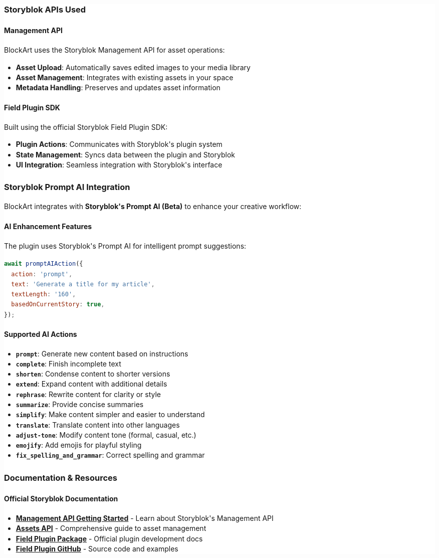 ### Storyblok APIs Used

#### Management API
BlockArt uses the Storyblok Management API for asset operations:
- **Asset Upload**: Automatically saves edited images to your media library
- **Asset Management**: Integrates with existing assets in your space
- **Metadata Handling**: Preserves and updates asset information

#### Field Plugin SDK
Built using the official Storyblok Field Plugin SDK:
- **Plugin Actions**: Communicates with Storyblok's plugin system
- **State Management**: Syncs data between the plugin and Storyblok
- **UI Integration**: Seamless integration with Storyblok's interface

### Storyblok Prompt AI Integration

BlockArt integrates with **Storyblok's Prompt AI (Beta)** to enhance your creative workflow:

#### AI Enhancement Features
The plugin uses Storyblok's Prompt AI for intelligent prompt suggestions:

```javascript
await promptAIAction({
  action: 'prompt',
  text: 'Generate a title for my article',
  textLength: '160',
  basedOnCurrentStory: true,
});
```

#### Supported AI Actions
- **`prompt`**: Generate new content based on instructions
- **`complete`**: Finish incomplete text
- **`shorten`**: Condense content to shorter versions
- **`extend`**: Expand content with additional details
- **`rephrase`**: Rewrite content for clarity or style
- **`summarize`**: Provide concise summaries
- **`simplify`**: Make content simpler and easier to understand
- **`translate`**: Translate content into other languages
- **`adjust-tone`**: Modify content tone (formal, casual, etc.)
- **`emojify`**: Add emojis for playful styling
- **`fix_spelling_and_grammar`**: Correct spelling and grammar

### Documentation & Resources

#### Official Storyblok Documentation
- **[Management API Getting Started](https://www.storyblok.com/docs/api/management/getting-started/)** - Learn about Storyblok's Management API
- **[Assets API](https://www.storyblok.com/docs/api/management/assets/)** - Comprehensive guide to asset management
- **[Field Plugin Package](https://www.storyblok.com/docs/packages/storyblok-field-plugin)** - Official plugin development docs
- **[Field Plugin GitHub](https://github.com/storyblok/field-plugin)** - Source code and examples

